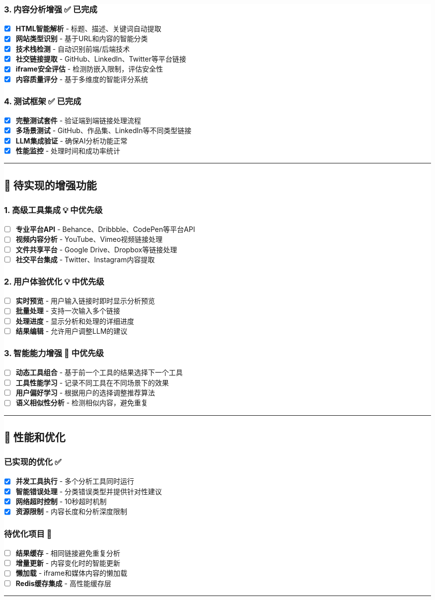 ### 3. 内容分析增强 ✅ **已完成**
- [x] **HTML智能解析** - 标题、描述、关键词自动提取
- [x] **网站类型识别** - 基于URL和内容的智能分类
- [x] **技术栈检测** - 自动识别前端/后端技术
- [x] **社交链接提取** - GitHub、LinkedIn、Twitter等平台链接
- [x] **iframe安全评估** - 检测防嵌入限制，评估安全性
- [x] **内容质量评分** - 基于多维度的智能评分系统

### 4. 测试框架 ✅ **已完成**
- [x] **完整测试套件** - 验证端到端链接处理流程
- [x] **多场景测试** - GitHub、作品集、LinkedIn等不同类型链接
- [x] **LLM集成验证** - 确保AI分析功能正常
- [x] **性能监控** - 处理时间和成功率统计

---

## 🚧 **待实现的增强功能**

### 1. 高级工具集成 💡 **中优先级**
- [ ] **专业平台API** - Behance、Dribbble、CodePen等平台API
- [ ] **视频内容分析** - YouTube、Vimeo视频链接处理
- [ ] **文件共享平台** - Google Drive、Dropbox等链接处理
- [ ] **社交平台集成** - Twitter、Instagram内容提取

### 2. 用户体验优化 💡 **中优先级**
- [ ] **实时预览** - 用户输入链接时即时显示分析预览
- [ ] **批量处理** - 支持一次输入多个链接
- [ ] **处理进度** - 显示分析和处理的详细进度
- [ ] **结果编辑** - 允许用户调整LLM的建议

### 3. 智能能力增强 🤖 **中优先级**
- [ ] **动态工具组合** - 基于前一个工具的结果选择下一个工具
- [ ] **工具性能学习** - 记录不同工具在不同场景下的效果
- [ ] **用户偏好学习** - 根据用户的选择调整推荐算法
- [ ] **语义相似性分析** - 检测相似内容，避免重复

---

## 🎯 **性能和优化**

### 已实现的优化 ✅
- [x] **并发工具执行** - 多个分析工具同时运行
- [x] **智能错误处理** - 分类错误类型并提供针对性建议
- [x] **网络超时控制** - 10秒超时机制
- [x] **资源限制** - 内容长度和分析深度限制

### 待优化项目 🔧
- [ ] **结果缓存** - 相同链接避免重复分析
- [ ] **增量更新** - 内容变化时的智能更新
- [ ] **懒加载** - iframe和媒体内容的懒加载
- [ ] **Redis缓存集成** - 高性能缓存层

---